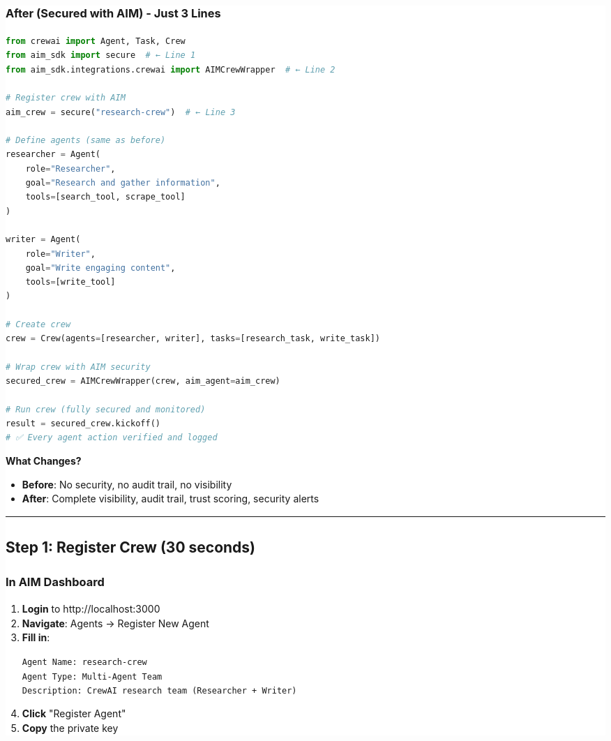 ### After (Secured with AIM) - Just 3 Lines

```python
from crewai import Agent, Task, Crew
from aim_sdk import secure  # ← Line 1
from aim_sdk.integrations.crewai import AIMCrewWrapper  # ← Line 2

# Register crew with AIM
aim_crew = secure("research-crew")  # ← Line 3

# Define agents (same as before)
researcher = Agent(
    role="Researcher",
    goal="Research and gather information",
    tools=[search_tool, scrape_tool]
)

writer = Agent(
    role="Writer",
    goal="Write engaging content",
    tools=[write_tool]
)

# Create crew
crew = Crew(agents=[researcher, writer], tasks=[research_task, write_task])

# Wrap crew with AIM security
secured_crew = AIMCrewWrapper(crew, aim_agent=aim_crew)

# Run crew (fully secured and monitored)
result = secured_crew.kickoff()
# ✅ Every agent action verified and logged
```

**What Changes?**
- **Before**: No security, no audit trail, no visibility
- **After**: Complete visibility, audit trail, trust scoring, security alerts

---

## Step 1: Register Crew (30 seconds)

### In AIM Dashboard

1. **Login** to http://localhost:3000
2. **Navigate**: Agents → Register New Agent
3. **Fill in**:
   ```
   Agent Name: research-crew
   Agent Type: Multi-Agent Team
   Description: CrewAI research team (Researcher + Writer)
   ```
4. **Click** "Register Agent"
5. **Copy** the private key
